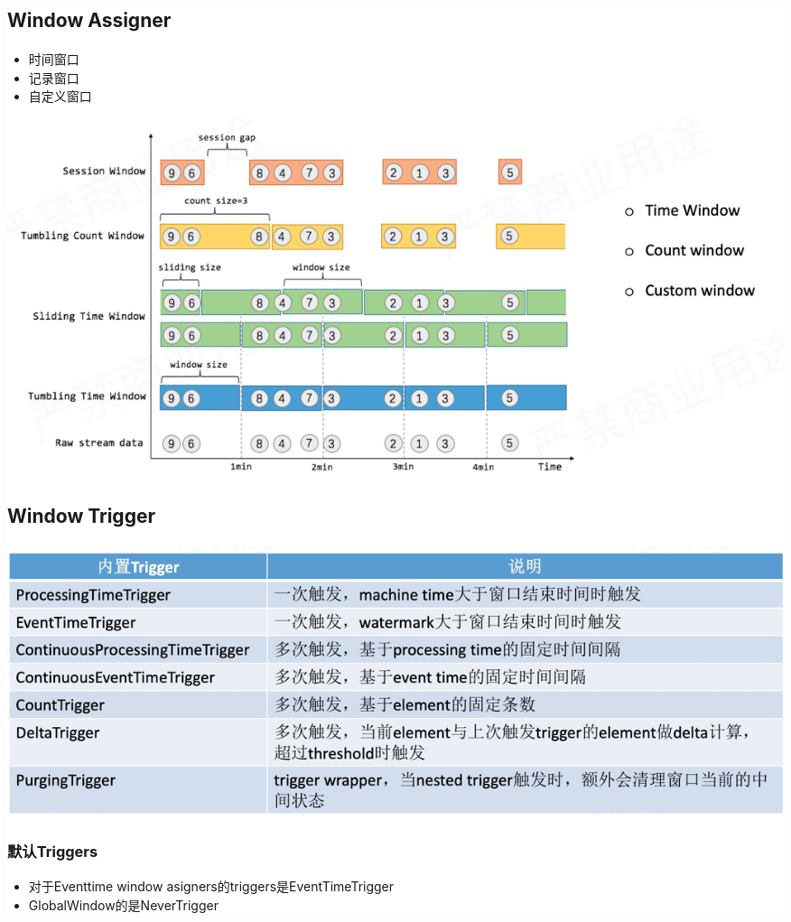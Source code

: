 ## Window Assigner

* 时间窗口
* 记录窗口
* 自定义窗口

![](./img/WindowAssigner.jpg)

## Window Trigger

![](./img/WindowTrigger.jpg)

### 默认Triggers

* 对于Eventtime window asigners的triggers是EventTimeTrigger
* GlobalWindow的是NeverTrigger
